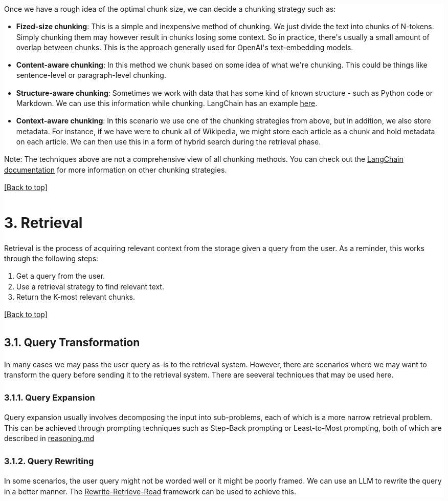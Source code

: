 Once we have a rough idea of the optimal chunk size, we can decide a chunking strategy such as:

* **Fized-size chunking**: This is a simple and inexpensive method of chunking. We just divide the text into chunks of N-tokens. Simply chunking them may however result in chunks losing some context. So in practice, there's usually a small amount of overlap between chunks. This is the approach generally used for OpenAI's text-embedding models.

* **Content-aware chunking**: In this method we chunk based on some idea of what we're chunking. This could be things like sentence-level or paragraph-level chunking.

* **Structure-aware chunking**: Sometimes we work with data that has some kind of known structure - such as Python code or Markdown. We can use this information while chunking. LangChain has an example [here](https://js.langchain.com/docs/modules/data_connection/document_transformers/text_splitters/code_splitter).

* **Context-aware chunking**: In this scenario we use one of the chunking strategies from above, but in addition, we also store metadata. For instance, if we have were to chunk all of Wikipedia, we might store each article as a chunk and hold metadata on each article. We can then use this in a form of hybrid search during the retrieval phase.

Note: The techniques above are not a comprehensive view of all chunking methods. You can check out the [LangChain documentation](https://js.langchain.com/docs/modules/data_connection/document_transformers/) for more information on other chunking strategies.

[[Back to top]](#)

# 3. Retrieval

Retrieval is the process of acquiring relevant context from the storage given a query from the user. As a reminder, this works through the following steps:

1. Get a query from the user. 
2. Use a retrieval strategy to find relevant text. 
3. Return the K-most relevant chunks.

[[Back to top]](#)

## 3.1. Query Transformation

In many cases we may pass the user query as-is to the retrieval system. However, there are scenarios where we may want to transform the query before sending it to the retrieval system. There are seeveral techniques that may be used here.

### 3.1.1. Query Expansion

Query expansion usually involves decomposing the input into sub-problems, each of which is a more narrow retrieval problem. This can be achieved through prompting techniques such as Step-Back prompting or Least-to-Most prompting, both of which are described in [reasoning.md](reasoning.md)

### 3.1.2. Query Rewriting

In some scenarios, the user query might not be worded well or it might be poorly framed. We can use an LLM to rewrite the query in a better manner. The [Rewrite-Retrieve-Read](https://arxiv.org/abs/2305.14283) framework can be used to achieve this. 
